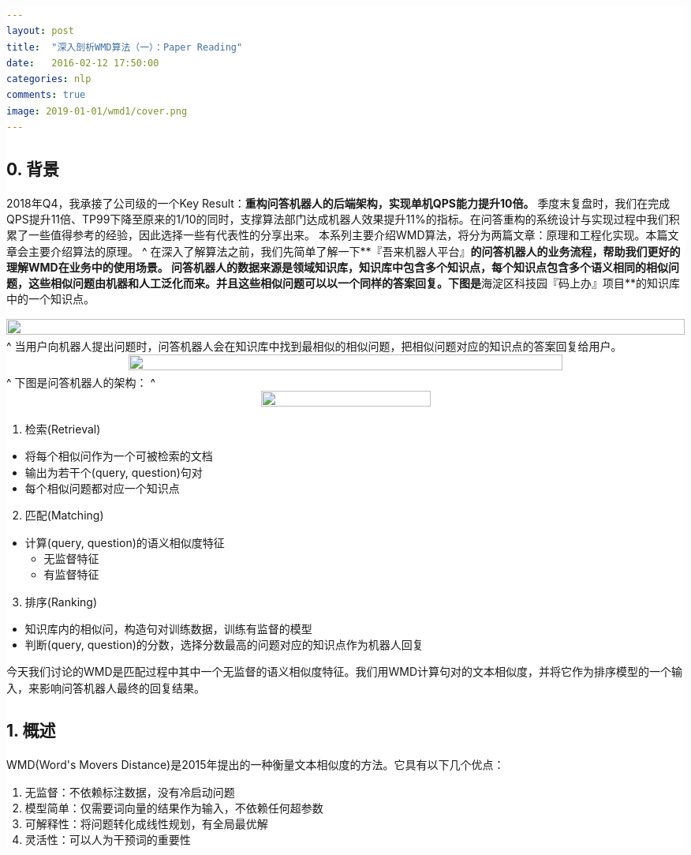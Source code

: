 ```yaml
---
layout: post
title:  "深入剖析WMD算法（一）：Paper Reading"
date:   2016-02-12 17:50:00
categories: nlp
comments: true
image: 2019-01-01/wmd1/cover.png
---
```



## 0. 背景
2018年Q4，我承接了公司级的一个Key Result：**重构问答机器人的后端架构，实现单机QPS能力提升10倍。** 季度末复盘时，我们在完成QPS提升11倍、TP99下降至原来的1/10的同时，支撑算法部门达成机器人效果提升11%的指标。在问答重构的系统设计与实现过程中我们积累了一些值得参考的经验，因此选择一些有代表性的分享出来。
本系列主要介绍WMD算法，将分为两篇文章：原理和工程化实现。本篇文章会主要介绍算法的原理。
^
在深入了解算法之前，我们先简单了解一下**『吾来机器人平台』**的问答机器人的业务流程，帮助我们更好的理解WMD在业务中的使用场景。
问答机器人的数据来源是领域知识库，知识库中包含多个知识点，每个知识点包含多个语义相同的相似问题，这些相似问题由机器和人工泛化而来。并且这些相似问题可以以一个同样的答案回复。下图是**海淀区科技园『码上办』项目**的知识库中的一个知识点。
<div align="center"><img width="100%" height="100%" src="knowledge_data.png"/></div>
^
当用户向机器人提出问题时，问答机器人会在知识库中找到最相似的相似问题，把相似问题对应的知识点的答案回复给用户。
<div align="center"><img width="80%" height="80%" src="knowledge_answer.png"/></div>
^
下图是问答机器人的架构：
^
<div align="center"><img width="50%" height="50%" src="qa_architect.png"/></div>

1. 检索(Retrieval)
- 将每个相似问作为一个可被检索的文档
- 输出为若干个(query, question)句对
- 每个相似问题都对应一个知识点
2. 匹配(Matching)
- 计算(query, question)的语义相似度特征
    - 无监督特征
    - 有监督特征
3. 排序(Ranking)
- 知识库内的相似问，构造句对训练数据，训练有监督的模型
- 判断(query, question)的分数，选择分数最高的问题对应的知识点作为机器人回复

今天我们讨论的WMD是匹配过程中其中一个无监督的语义相似度特征。我们用WMD计算句对的文本相似度，并将它作为排序模型的一个输入，来影响问答机器人最终的回复结果。

## 1. 概述
WMD(Word's Movers Distance)是2015年提出的一种衡量文本相似度的方法。它具有以下几个优点：

1. 无监督：不依赖标注数据，没有冷启动问题
2. 模型简单：仅需要词向量的结果作为输入，不依赖任何超参数
3. 可解释性：将问题转化成线性规划，有全局最优解
4. 灵活性：可以人为干预词的重要性
